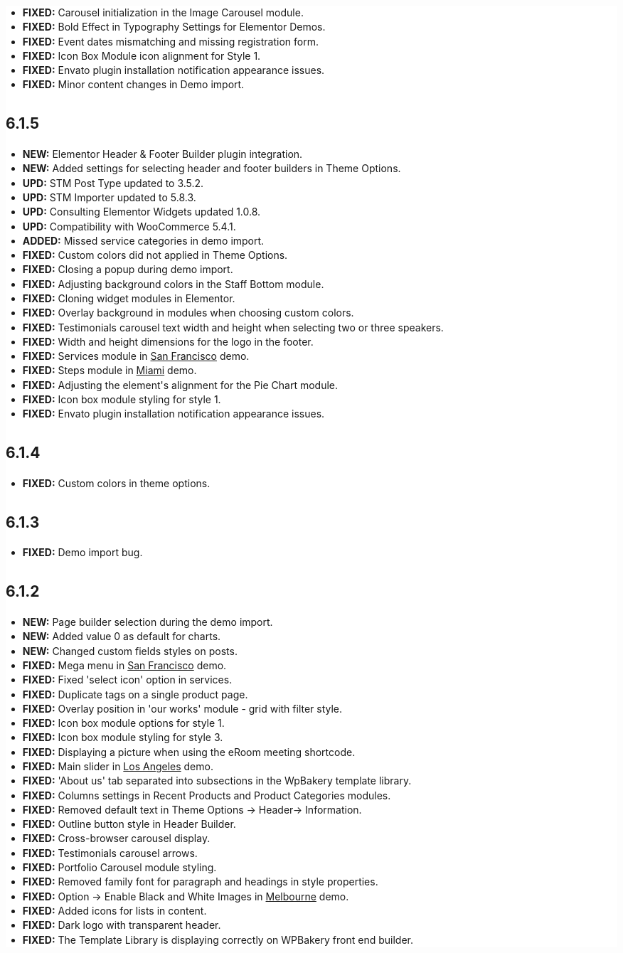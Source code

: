 - **FIXED:** Carousel initialization in the Image Carousel module.
- **FIXED:** Bold Effect in Typography Settings for Elementor Demos.
- **FIXED:** Event dates mismatching and missing registration form.
- **FIXED:** Icon Box Module icon alignment for Style 1.
- **FIXED:** Envato plugin installation notification appearance issues.
- **FIXED:** Minor content changes in Demo import.

## 6.1.5
- **NEW:** Elementor Header & Footer Builder plugin integration.
- **NEW:** Added settings for selecting header and footer builders in Theme Options.
- **UPD:** STM Post Type updated to 3.5.2.
- **UPD:** STM Importer updated to 5.8.3.
- **UPD:** Consulting Elementor Widgets updated 1.0.8.
- **UPD:** Compatibility with WooCommerce 5.4.1.
- **ADDED:** Missed service categories in demo import.
- **FIXED:** Custom colors did not applied in Theme Options.
- **FIXED:** Closing a popup during demo import.
- **FIXED:** Adjusting background colors in the Staff Bottom module.
- **FIXED:** Cloning widget modules in Elementor.
- **FIXED:** Overlay background in modules when choosing custom colors.
- **FIXED:** Testimonials carousel text width and height when selecting two or three speakers.
- **FIXED:** Width and height dimensions for the logo in the footer.
- **FIXED:** Services module in [San Francisco](http://consulting.stylemixthemes.com/san-francisco/) demo.
- **FIXED:** Steps module in [Miami](http://consulting.stylemixthemes.com/miami/) demo.
- **FIXED:** Adjusting the element's alignment for the Pie Chart module.
- **FIXED:** Icon box module styling for style 1.
- **FIXED:** Envato plugin installation notification appearance issues.

## 6.1.4
- **FIXED:** Custom colors in theme options.

## 6.1.3
- **FIXED:** Demo import bug.

## 6.1.2
- **NEW:** Page builder selection during the demo import.
- **NEW:** Added value 0 as default for charts.
- **NEW:** Changed custom fields styles on posts.
- **FIXED:** Mega menu in [San Francisco](http://consulting.stylemixthemes.com/san-francisco/) demo.
- **FIXED:** Fixed 'select icon' option in services.
- **FIXED:** Duplicate tags on a single product page.
- **FIXED:** Overlay position in 'our works' module - grid with filter style.
- **FIXED:** Icon box module options for style 1.
- **FIXED:** Icon box module styling for style 3.
- **FIXED:** Displaying a picture when using the eRoom meeting shortcode.
- **FIXED:** Main slider in [Los Angeles](https://consulting.stylemixthemes.com/los-angeles/) demo.
- **FIXED:** 'About us' tab separated into subsections in the WpBakery template library.
- **FIXED:** Columns settings in Recent Products and Product Categories modules.
- **FIXED:** Removed default text in Theme Options -> Header-> Information.
- **FIXED:** Outline button style in Header Builder.
- **FIXED:** Cross-browser carousel display.
- **FIXED:** Testimonials carousel arrows.
- **FIXED:** Portfolio Carousel module styling.
- **FIXED:** Removed family font for paragraph and headings in style properties.
- **FIXED:** Option -> Enable Black and White Images in [Melbourne](https://consulting.stylemixthemes.com/melbourne/) demo.
- **FIXED:** Added icons for lists in content.
- **FIXED:** Dark logo with transparent header.
- **FIXED:** The Template Library is displaying correctly on WPBakery front end builder.